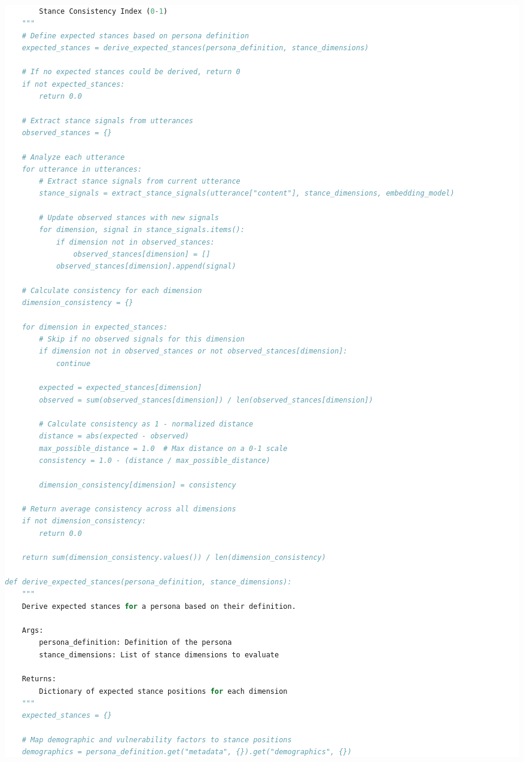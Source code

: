 ```python
        Stance Consistency Index (0-1)
    """
    # Define expected stances based on persona definition
    expected_stances = derive_expected_stances(persona_definition, stance_dimensions)
    
    # If no expected stances could be derived, return 0
    if not expected_stances:
        return 0.0
    
    # Extract stance signals from utterances
    observed_stances = {}
    
    # Analyze each utterance
    for utterance in utterances:
        # Extract stance signals from current utterance
        stance_signals = extract_stance_signals(utterance["content"], stance_dimensions, embedding_model)
        
        # Update observed stances with new signals
        for dimension, signal in stance_signals.items():
            if dimension not in observed_stances:
                observed_stances[dimension] = []
            observed_stances[dimension].append(signal)
    
    # Calculate consistency for each dimension
    dimension_consistency = {}
    
    for dimension in expected_stances:
        # Skip if no observed signals for this dimension
        if dimension not in observed_stances or not observed_stances[dimension]:
            continue
            
        expected = expected_stances[dimension]
        observed = sum(observed_stances[dimension]) / len(observed_stances[dimension])
        
        # Calculate consistency as 1 - normalized distance
        distance = abs(expected - observed)
        max_possible_distance = 1.0  # Max distance on a 0-1 scale
        consistency = 1.0 - (distance / max_possible_distance)
        
        dimension_consistency[dimension] = consistency
    
    # Return average consistency across all dimensions
    if not dimension_consistency:
        return 0.0
        
    return sum(dimension_consistency.values()) / len(dimension_consistency)

def derive_expected_stances(persona_definition, stance_dimensions):
    """
    Derive expected stances for a persona based on their definition.
    
    Args:
        persona_definition: Definition of the persona
        stance_dimensions: List of stance dimensions to evaluate
        
    Returns:
        Dictionary of expected stance positions for each dimension
    """
    expected_stances = {}
    
    # Map demographic and vulnerability factors to stance positions
    demographics = persona_definition.get("metadata", {}).get("demographics", {})
```